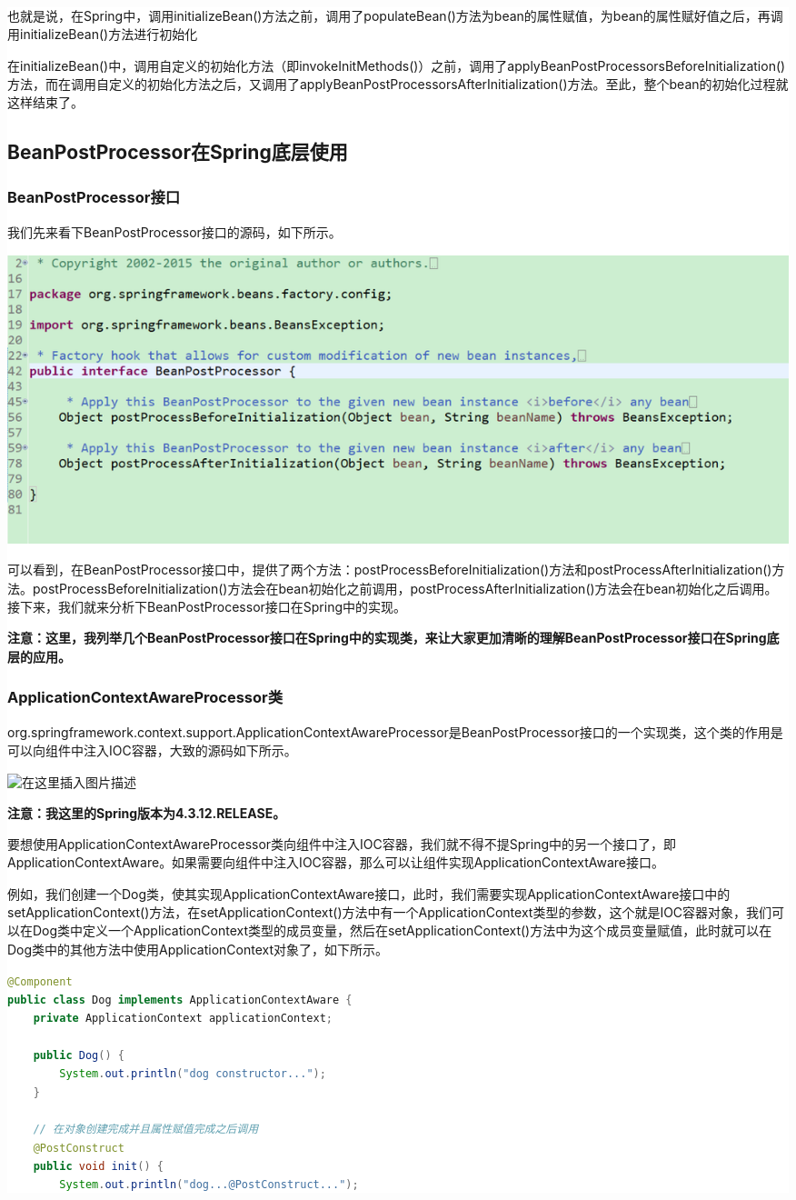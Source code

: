 也就是说，在Spring中，调用initializeBean()方法之前，调用了populateBean()方法为bean的属性赋值，为bean的属性赋好值之后，再调用initializeBean()方法进行初始化

在initializeBean()中，调用自定义的初始化方法（即invokeInitMethods()）之前，调用了applyBeanPostProcessorsBeforeInitialization()方法，而在调用自定义的初始化方法之后，又调用了applyBeanPostProcessorsAfterInitialization()方法。至此，整个bean的初始化过程就这样结束了。


## BeanPostProcessor在Spring底层使用

### BeanPostProcessor接口

我们先来看下BeanPostProcessor接口的源码，如下所示。

![image-20210906200716559](images\image-20210906200716559.png)

可以看到，在BeanPostProcessor接口中，提供了两个方法：postProcessBeforeInitialization()方法和postProcessAfterInitialization()方法。postProcessBeforeInitialization()方法会在bean初始化之前调用，postProcessAfterInitialization()方法会在bean初始化之后调用。接下来，我们就来分析下BeanPostProcessor接口在Spring中的实现。


**注意：这里，我列举几个BeanPostProcessor接口在Spring中的实现类，来让大家更加清晰的理解BeanPostProcessor接口在Spring底层的应用。**

### ApplicationContextAwareProcessor类

org.springframework.context.support.ApplicationContextAwareProcessor是BeanPostProcessor接口的一个实现类，这个类的作用是可以向组件中注入IOC容器，大致的源码如下所示。

![在这里插入图片描述](D:\studyDoc\java\images\bean1233.jpg)

**注意：我这里的Spring版本为4.3.12.RELEASE。**

要想使用ApplicationContextAwareProcessor类向组件中注入IOC容器，我们就不得不提Spring中的另一个接口了，即ApplicationContextAware。如果需要向组件中注入IOC容器，那么可以让组件实现ApplicationContextAware接口。

例如，我们创建一个Dog类，使其实现ApplicationContextAware接口，此时，我们需要实现ApplicationContextAware接口中的setApplicationContext()方法，在setApplicationContext()方法中有一个ApplicationContext类型的参数，这个就是IOC容器对象，我们可以在Dog类中定义一个ApplicationContext类型的成员变量，然后在setApplicationContext()方法中为这个成员变量赋值，此时就可以在Dog类中的其他方法中使用ApplicationContext对象了，如下所示。

```java
@Component
public class Dog implements ApplicationContextAware {
    private ApplicationContext applicationContext;
    
    public Dog() {
        System.out.println("dog constructor...");
    }

    // 在对象创建完成并且属性赋值完成之后调用
    @PostConstruct
    public void init() {
        System.out.println("dog...@PostConstruct...");
```